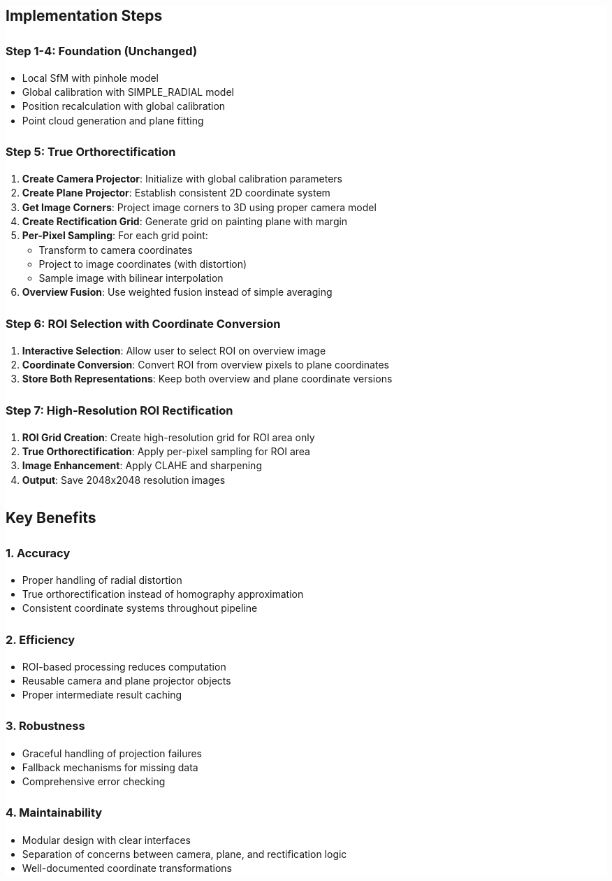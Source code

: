 ## Implementation Steps

### Step 1-4: Foundation (Unchanged)
- Local SfM with pinhole model
- Global calibration with SIMPLE_RADIAL model
- Position recalculation with global calibration
- Point cloud generation and plane fitting

### Step 5: True Orthorectification
1. **Create Camera Projector**: Initialize with global calibration parameters
2. **Create Plane Projector**: Establish consistent 2D coordinate system
3. **Get Image Corners**: Project image corners to 3D using proper camera model
4. **Create Rectification Grid**: Generate grid on painting plane with margin
5. **Per-Pixel Sampling**: For each grid point:
   - Transform to camera coordinates
   - Project to image coordinates (with distortion)
   - Sample image with bilinear interpolation
6. **Overview Fusion**: Use weighted fusion instead of simple averaging

### Step 6: ROI Selection with Coordinate Conversion
1. **Interactive Selection**: Allow user to select ROI on overview image
2. **Coordinate Conversion**: Convert ROI from overview pixels to plane coordinates
3. **Store Both Representations**: Keep both overview and plane coordinate versions

### Step 7: High-Resolution ROI Rectification
1. **ROI Grid Creation**: Create high-resolution grid for ROI area only
2. **True Orthorectification**: Apply per-pixel sampling for ROI area
3. **Image Enhancement**: Apply CLAHE and sharpening
4. **Output**: Save 2048x2048 resolution images

## Key Benefits

### 1. **Accuracy**
- Proper handling of radial distortion
- True orthorectification instead of homography approximation
- Consistent coordinate systems throughout pipeline

### 2. **Efficiency**
- ROI-based processing reduces computation
- Reusable camera and plane projector objects
- Proper intermediate result caching

### 3. **Robustness**
- Graceful handling of projection failures
- Fallback mechanisms for missing data
- Comprehensive error checking

### 4. **Maintainability**
- Modular design with clear interfaces
- Separation of concerns between camera, plane, and rectification logic
- Well-documented coordinate transformations
